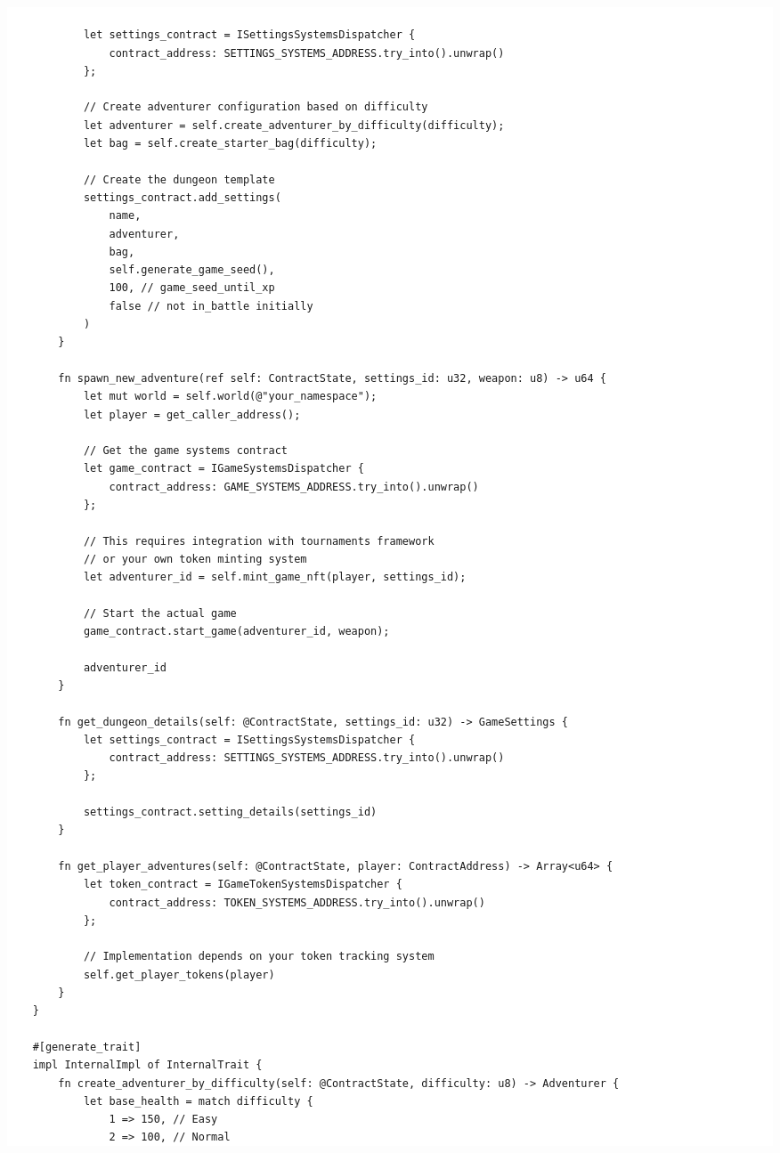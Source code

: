 ```cairo

            let settings_contract = ISettingsSystemsDispatcher {
                contract_address: SETTINGS_SYSTEMS_ADDRESS.try_into().unwrap()
            };

            // Create adventurer configuration based on difficulty
            let adventurer = self.create_adventurer_by_difficulty(difficulty);
            let bag = self.create_starter_bag(difficulty);

            // Create the dungeon template
            settings_contract.add_settings(
                name,
                adventurer,
                bag,
                self.generate_game_seed(),
                100, // game_seed_until_xp
                false // not in_battle initially
            )
        }

        fn spawn_new_adventure(ref self: ContractState, settings_id: u32, weapon: u8) -> u64 {
            let mut world = self.world(@"your_namespace");
            let player = get_caller_address();

            // Get the game systems contract
            let game_contract = IGameSystemsDispatcher {
                contract_address: GAME_SYSTEMS_ADDRESS.try_into().unwrap()
            };

            // This requires integration with tournaments framework
            // or your own token minting system
            let adventurer_id = self.mint_game_nft(player, settings_id);

            // Start the actual game
            game_contract.start_game(adventurer_id, weapon);

            adventurer_id
        }

        fn get_dungeon_details(self: @ContractState, settings_id: u32) -> GameSettings {
            let settings_contract = ISettingsSystemsDispatcher {
                contract_address: SETTINGS_SYSTEMS_ADDRESS.try_into().unwrap()
            };

            settings_contract.setting_details(settings_id)
        }

        fn get_player_adventures(self: @ContractState, player: ContractAddress) -> Array<u64> {
            let token_contract = IGameTokenSystemsDispatcher {
                contract_address: TOKEN_SYSTEMS_ADDRESS.try_into().unwrap()
            };

            // Implementation depends on your token tracking system
            self.get_player_tokens(player)
        }
    }

    #[generate_trait]
    impl InternalImpl of InternalTrait {
        fn create_adventurer_by_difficulty(self: @ContractState, difficulty: u8) -> Adventurer {
            let base_health = match difficulty {
                1 => 150, // Easy
                2 => 100, // Normal
```